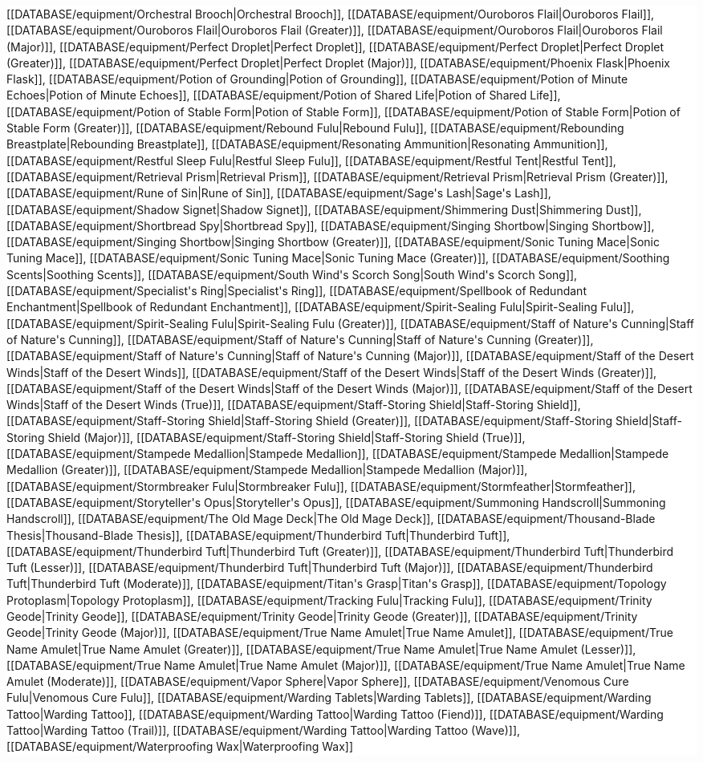 [[DATABASE/equipment/Orchestral Brooch|Orchestral Brooch]], [[DATABASE/equipment/Ouroboros Flail|Ouroboros Flail]], [[DATABASE/equipment/Ouroboros Flail|Ouroboros Flail (Greater)]], [[DATABASE/equipment/Ouroboros Flail|Ouroboros Flail (Major)]], [[DATABASE/equipment/Perfect Droplet|Perfect Droplet]], [[DATABASE/equipment/Perfect Droplet|Perfect Droplet (Greater)]], [[DATABASE/equipment/Perfect Droplet|Perfect Droplet (Major)]], [[DATABASE/equipment/Phoenix Flask|Phoenix Flask]], [[DATABASE/equipment/Potion of Grounding|Potion of Grounding]], [[DATABASE/equipment/Potion of Minute Echoes|Potion of Minute Echoes]], [[DATABASE/equipment/Potion of Shared Life|Potion of Shared Life]], [[DATABASE/equipment/Potion of Stable Form|Potion of Stable Form]], [[DATABASE/equipment/Potion of Stable Form|Potion of Stable Form (Greater)]], [[DATABASE/equipment/Rebound Fulu|Rebound Fulu]], [[DATABASE/equipment/Rebounding Breastplate|Rebounding Breastplate]], [[DATABASE/equipment/Resonating Ammunition|Resonating Ammunition]], [[DATABASE/equipment/Restful Sleep Fulu|Restful Sleep Fulu]], [[DATABASE/equipment/Restful Tent|Restful Tent]], [[DATABASE/equipment/Retrieval Prism|Retrieval Prism]], [[DATABASE/equipment/Retrieval Prism|Retrieval Prism (Greater)]], [[DATABASE/equipment/Rune of Sin|Rune of Sin]], [[DATABASE/equipment/Sage's Lash|Sage's Lash]], [[DATABASE/equipment/Shadow Signet|Shadow Signet]], [[DATABASE/equipment/Shimmering Dust|Shimmering Dust]], [[DATABASE/equipment/Shortbread Spy|Shortbread Spy]], [[DATABASE/equipment/Singing Shortbow|Singing Shortbow]], [[DATABASE/equipment/Singing Shortbow|Singing Shortbow (Greater)]], [[DATABASE/equipment/Sonic Tuning Mace|Sonic Tuning Mace]], [[DATABASE/equipment/Sonic Tuning Mace|Sonic Tuning Mace (Greater)]], [[DATABASE/equipment/Soothing Scents|Soothing Scents]], [[DATABASE/equipment/South Wind's Scorch Song|South Wind's Scorch Song]], [[DATABASE/equipment/Specialist's Ring|Specialist's Ring]], [[DATABASE/equipment/Spellbook of Redundant Enchantment|Spellbook of Redundant Enchantment]], [[DATABASE/equipment/Spirit-Sealing Fulu|Spirit-Sealing Fulu]], [[DATABASE/equipment/Spirit-Sealing Fulu|Spirit-Sealing Fulu (Greater)]], [[DATABASE/equipment/Staff of Nature's Cunning|Staff of Nature's Cunning]], [[DATABASE/equipment/Staff of Nature's Cunning|Staff of Nature's Cunning (Greater)]], [[DATABASE/equipment/Staff of Nature's Cunning|Staff of Nature's Cunning (Major)]], [[DATABASE/equipment/Staff of the Desert Winds|Staff of the Desert Winds]], [[DATABASE/equipment/Staff of the Desert Winds|Staff of the Desert Winds (Greater)]], [[DATABASE/equipment/Staff of the Desert Winds|Staff of the Desert Winds (Major)]], [[DATABASE/equipment/Staff of the Desert Winds|Staff of the Desert Winds (True)]], [[DATABASE/equipment/Staff-Storing Shield|Staff-Storing Shield]], [[DATABASE/equipment/Staff-Storing Shield|Staff-Storing Shield (Greater)]], [[DATABASE/equipment/Staff-Storing Shield|Staff-Storing Shield (Major)]], [[DATABASE/equipment/Staff-Storing Shield|Staff-Storing Shield (True)]], [[DATABASE/equipment/Stampede Medallion|Stampede Medallion]], [[DATABASE/equipment/Stampede Medallion|Stampede Medallion (Greater)]], [[DATABASE/equipment/Stampede Medallion|Stampede Medallion (Major)]], [[DATABASE/equipment/Stormbreaker Fulu|Stormbreaker Fulu]], [[DATABASE/equipment/Stormfeather|Stormfeather]], [[DATABASE/equipment/Storyteller's Opus|Storyteller's Opus]], [[DATABASE/equipment/Summoning Handscroll|Summoning Handscroll]], [[DATABASE/equipment/The Old Mage Deck|The Old Mage Deck]], [[DATABASE/equipment/Thousand-Blade Thesis|Thousand-Blade Thesis]], [[DATABASE/equipment/Thunderbird Tuft|Thunderbird Tuft]], [[DATABASE/equipment/Thunderbird Tuft|Thunderbird Tuft (Greater)]], [[DATABASE/equipment/Thunderbird Tuft|Thunderbird Tuft (Lesser)]], [[DATABASE/equipment/Thunderbird Tuft|Thunderbird Tuft (Major)]], [[DATABASE/equipment/Thunderbird Tuft|Thunderbird Tuft (Moderate)]], [[DATABASE/equipment/Titan's Grasp|Titan's Grasp]], [[DATABASE/equipment/Topology Protoplasm|Topology Protoplasm]], [[DATABASE/equipment/Tracking Fulu|Tracking Fulu]], [[DATABASE/equipment/Trinity Geode|Trinity Geode]], [[DATABASE/equipment/Trinity Geode|Trinity Geode (Greater)]], [[DATABASE/equipment/Trinity Geode|Trinity Geode (Major)]], [[DATABASE/equipment/True Name Amulet|True Name Amulet]], [[DATABASE/equipment/True Name Amulet|True Name Amulet (Greater)]], [[DATABASE/equipment/True Name Amulet|True Name Amulet (Lesser)]], [[DATABASE/equipment/True Name Amulet|True Name Amulet (Major)]], [[DATABASE/equipment/True Name Amulet|True Name Amulet (Moderate)]], [[DATABASE/equipment/Vapor Sphere|Vapor Sphere]], [[DATABASE/equipment/Venomous Cure Fulu|Venomous Cure Fulu]], [[DATABASE/equipment/Warding Tablets|Warding Tablets]], [[DATABASE/equipment/Warding Tattoo|Warding Tattoo]], [[DATABASE/equipment/Warding Tattoo|Warding Tattoo (Fiend)]], [[DATABASE/equipment/Warding Tattoo|Warding Tattoo (Trail)]], [[DATABASE/equipment/Warding Tattoo|Warding Tattoo (Wave)]], [[DATABASE/equipment/Waterproofing Wax|Waterproofing Wax]]
